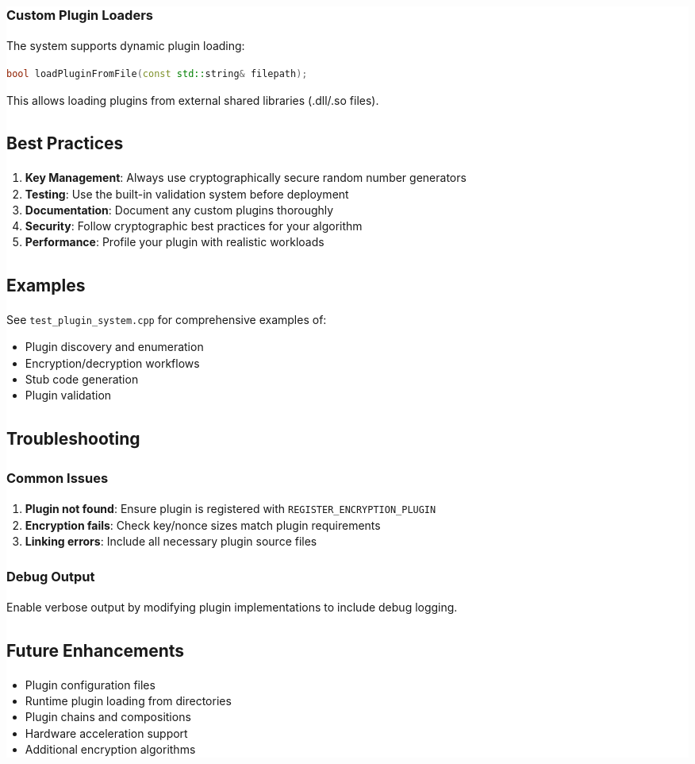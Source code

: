 ### Custom Plugin Loaders

The system supports dynamic plugin loading:

```cpp
bool loadPluginFromFile(const std::string& filepath);
```

This allows loading plugins from external shared libraries (.dll/.so files).

## Best Practices

1. **Key Management**: Always use cryptographically secure random number generators
2. **Testing**: Use the built-in validation system before deployment
3. **Documentation**: Document any custom plugins thoroughly
4. **Security**: Follow cryptographic best practices for your algorithm
5. **Performance**: Profile your plugin with realistic workloads

## Examples

See `test_plugin_system.cpp` for comprehensive examples of:
- Plugin discovery and enumeration
- Encryption/decryption workflows
- Stub code generation
- Plugin validation

## Troubleshooting

### Common Issues

1. **Plugin not found**: Ensure plugin is registered with `REGISTER_ENCRYPTION_PLUGIN`
2. **Encryption fails**: Check key/nonce sizes match plugin requirements
3. **Linking errors**: Include all necessary plugin source files

### Debug Output

Enable verbose output by modifying plugin implementations to include debug logging.

## Future Enhancements

- Plugin configuration files
- Runtime plugin loading from directories
- Plugin chains and compositions
- Hardware acceleration support
- Additional encryption algorithms